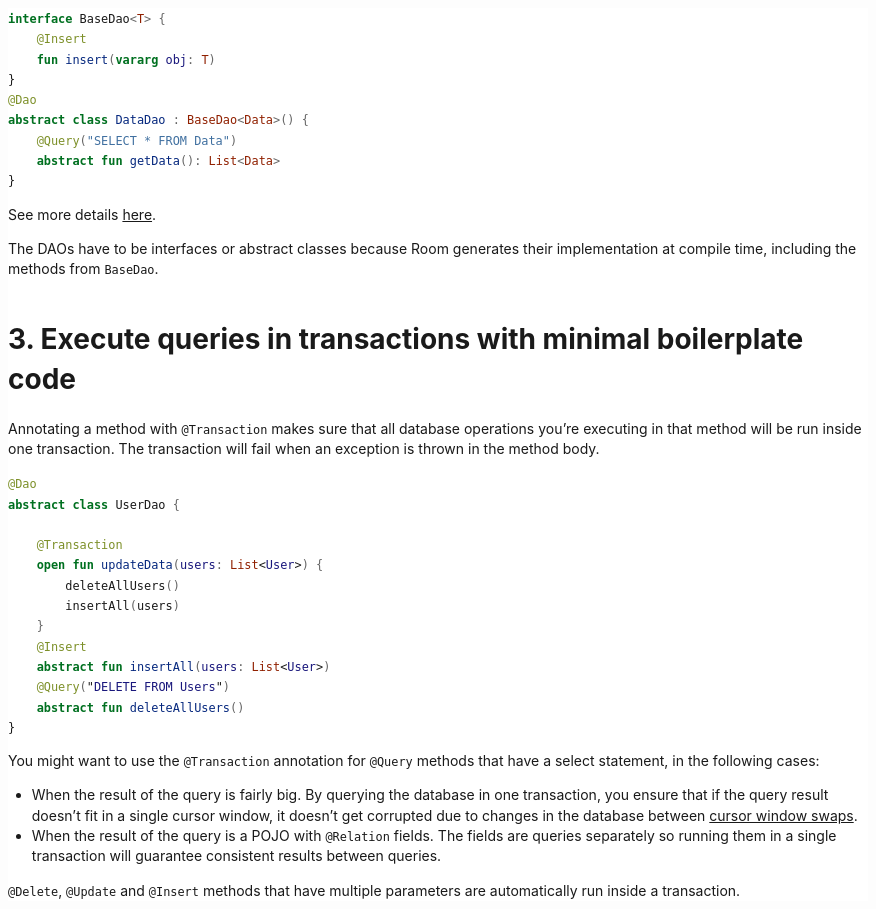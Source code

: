 ```kotlin
interface BaseDao<T> {
    @Insert
    fun insert(vararg obj: T)
}
@Dao
abstract class DataDao : BaseDao<Data>() {
    @Query("SELECT * FROM Data")
    abstract fun getData(): List<Data>
}
```

See more details [here](https://gist.github.com/florina-muntenescu/1c78858f286d196d545c038a71a3e864).

The DAOs have to be interfaces or abstract classes because Room generates their implementation at compile time, including the methods from `BaseDao`.

# 3. Execute queries in transactions with minimal boilerplate code

Annotating a method with `@Transaction` makes sure that all database operations you’re executing in that method will be run inside one transaction. The transaction will fail when an exception is thrown in the method body.

```kotlin
@Dao
abstract class UserDao {

    @Transaction
    open fun updateData(users: List<User>) {
        deleteAllUsers()
        insertAll(users)
    }
    @Insert
    abstract fun insertAll(users: List<User>)
    @Query("DELETE FROM Users")
    abstract fun deleteAllUsers()
}
```

You might want to use the `@Transaction` annotation for `@Query` methods that have a select statement, in the following cases:

- When the result of the query is fairly big. By querying the database in one transaction, you ensure that if the query result doesn’t fit in a single cursor window, it doesn’t get corrupted due to changes in the database between [cursor window swaps](https://medium.com/google-developers/large-database-queries-on-android-cb043ae626e8).
- When the result of the query is a POJO with `@Relation` fields. The fields are queries separately so running them in a single transaction will guarantee consistent results between queries.

`@Delete`, `@Update` and `@Insert` methods that have multiple parameters are automatically run inside a transaction.
